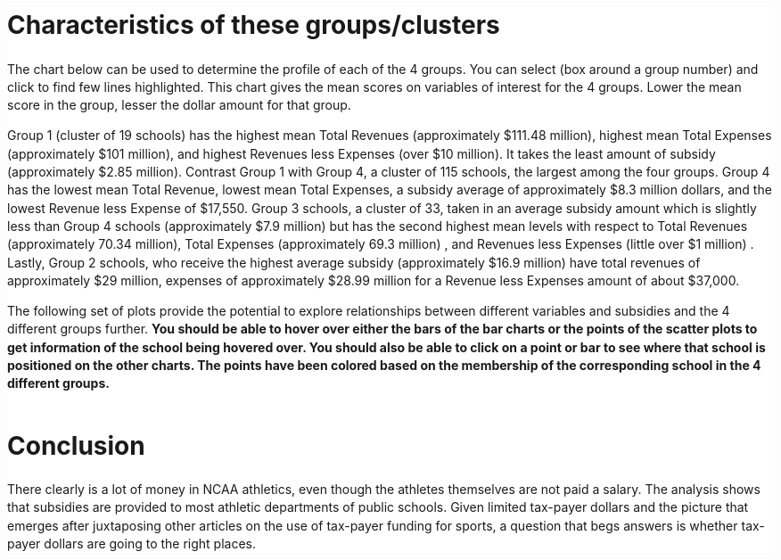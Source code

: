 <iframe width="100%" height="450" align="middle" src="//www.pagist.info/7028781" frameborder="0"> </iframe>

# Characteristics of these groups/clusters

The chart below can be used to determine the profile of each of the 4 groups. You can select
(box around a group number) and click to find few lines highlighted.
This chart gives the mean scores on variables of interest for the 4
groups. Lower the mean score in the group, lesser the dollar amount for
that group. 
 
 
<iframe width="100%" height="450" align="middle" src="//dl.dropboxusercontent.com/u/56796392/ncaa/parallelplot.html" frameborder="0"> </iframe>

 
Group 1 (cluster of 19 schools) has the highest mean Total Revenues
(approximately $111.48 million), highest mean Total Expenses
(approximately $101 million), and highest Revenues less Expenses (over
$10 million). It takes the least amount of subsidy (approximately
$2.85 million). Contrast Group 1 with Group 4, a cluster of 115
schools, the largest among the four groups. Group 4 has the lowest mean
Total Revenue, lowest mean Total Expenses, a subsidy average of
approximately $8.3 million dollars, and the lowest Revenue less Expense
of $17,550. Group 3 schools, a cluster of 33, taken in an average
subsidy amount which is slightly less than Group 4 schools
(approximately $7.9 million) but has the second highest mean levels
with respect to Total Revenues (approximately 70.34 million), Total
Expenses (approximately 69.3 million) , and Revenues less Expenses
(little over $1 million) . Lastly, Group 2 schools, who receive the
highest average subsidy (approximately $16.9 million) have total
revenues of approximately $29 million, expenses of approximately
$28.99 million for a Revenue less Expenses amount of about $37,000.
 
The following set of plots provide the potential to explore
relationships between different variables and subsidies and the 4
different groups further. **You should be able to hover over either the
bars of the bar charts or the points of the scatter plots to get
information of the school being hovered over. You should also be able to
click on a point or bar to see where that school is positioned on the
other charts. The points have been colored based on the membership of
the corresponding school in the 4 different groups.**
 
 
<iframe width="100%" height="1250" align="middle" src="//patilv.github.io/ncaagginteractive/index.html" frameborder="0"> </iframe>

 
# Conclusion

There clearly is a lot of money in NCAA athletics, even though the
athletes themselves are not paid a salary. The analysis shows that
subsidies are provided to most athletic departments of public schools.
Given limited tax-payer dollars and the picture that emerges after
juxtaposing other articles on the use of tax-payer funding for sports, a
question that begs answers is whether tax-payer dollars are going to the
right places.
